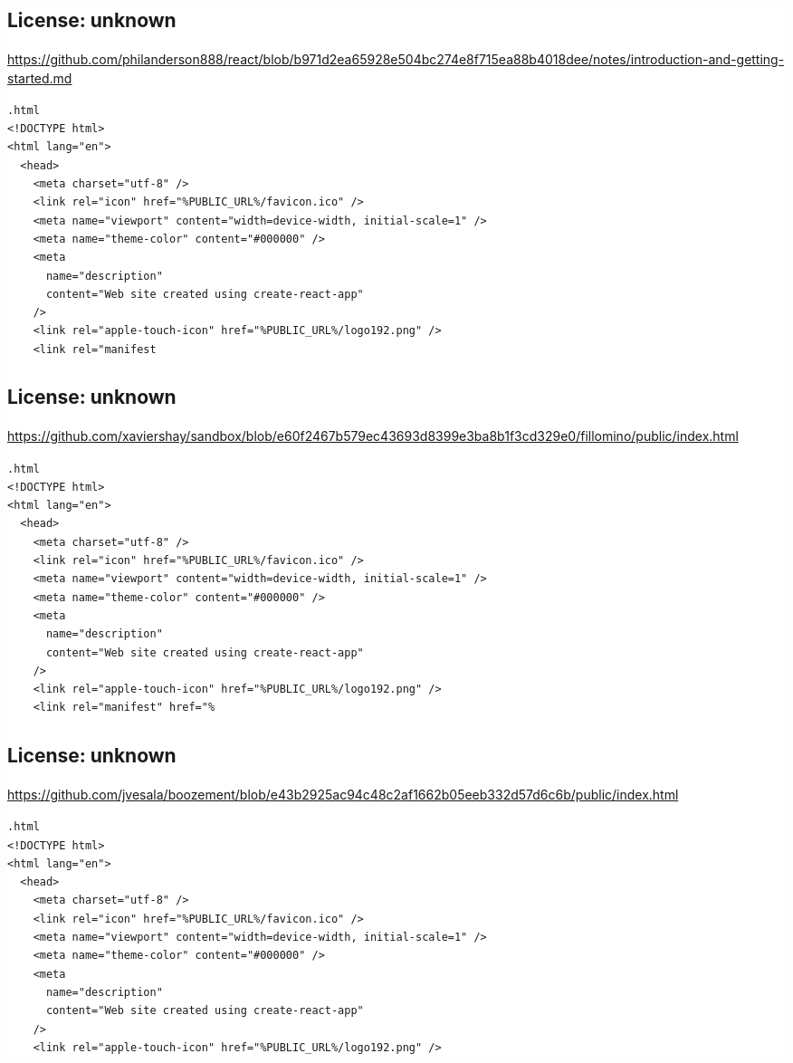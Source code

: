 ```
```


## License: unknown
https://github.com/philanderson888/react/blob/b971d2ea65928e504bc274e8f715ea88b4018dee/notes/introduction-and-getting-started.md

```
.html
<!DOCTYPE html>
<html lang="en">
  <head>
    <meta charset="utf-8" />
    <link rel="icon" href="%PUBLIC_URL%/favicon.ico" />
    <meta name="viewport" content="width=device-width, initial-scale=1" />
    <meta name="theme-color" content="#000000" />
    <meta
      name="description"
      content="Web site created using create-react-app"
    />
    <link rel="apple-touch-icon" href="%PUBLIC_URL%/logo192.png" />
    <link rel="manifest
```


## License: unknown
https://github.com/xaviershay/sandbox/blob/e60f2467b579ec43693d8399e3ba8b1f3cd329e0/fillomino/public/index.html

```
.html
<!DOCTYPE html>
<html lang="en">
  <head>
    <meta charset="utf-8" />
    <link rel="icon" href="%PUBLIC_URL%/favicon.ico" />
    <meta name="viewport" content="width=device-width, initial-scale=1" />
    <meta name="theme-color" content="#000000" />
    <meta
      name="description"
      content="Web site created using create-react-app"
    />
    <link rel="apple-touch-icon" href="%PUBLIC_URL%/logo192.png" />
    <link rel="manifest" href="%
```


## License: unknown
https://github.com/jvesala/boozement/blob/e43b2925ac94c48c2af1662b05eeb332d57d6c6b/public/index.html

```
.html
<!DOCTYPE html>
<html lang="en">
  <head>
    <meta charset="utf-8" />
    <link rel="icon" href="%PUBLIC_URL%/favicon.ico" />
    <meta name="viewport" content="width=device-width, initial-scale=1" />
    <meta name="theme-color" content="#000000" />
    <meta
      name="description"
      content="Web site created using create-react-app"
    />
    <link rel="apple-touch-icon" href="%PUBLIC_URL%/logo192.png" />
```
